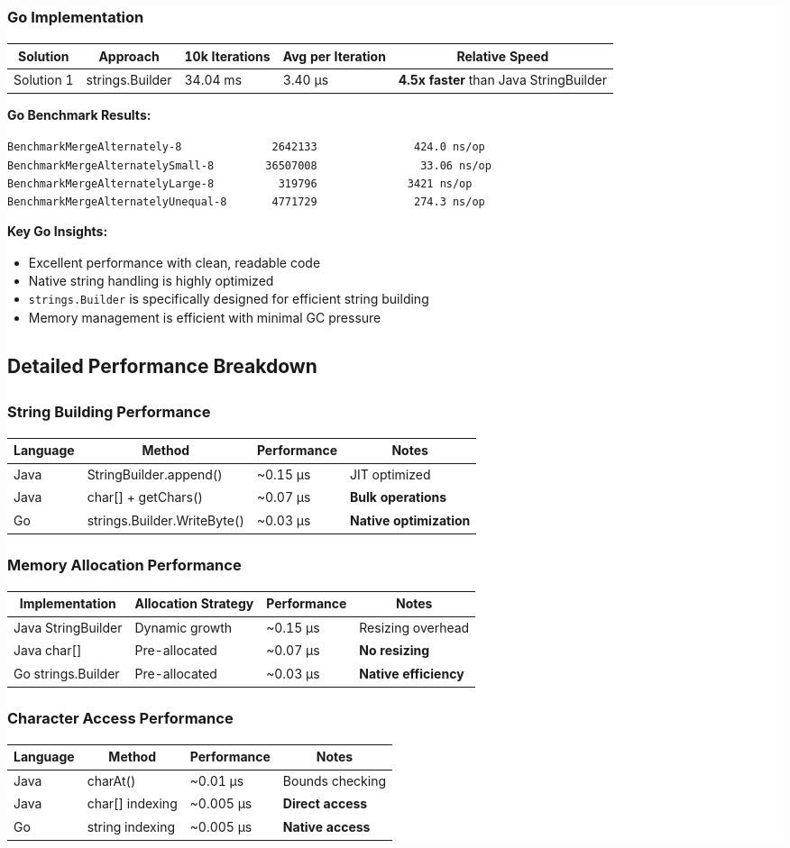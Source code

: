 ### Go Implementation

| Solution | Approach | 10k Iterations | Avg per Iteration | Relative Speed |
|----------|----------|----------------|-------------------|----------------|
| Solution 1 | strings.Builder | 34.04 ms | 3.40 µs | **4.5x faster** than Java StringBuilder |

**Go Benchmark Results:**
```
BenchmarkMergeAlternately-8              2642133               424.0 ns/op
BenchmarkMergeAlternatelySmall-8        36507008                33.06 ns/op
BenchmarkMergeAlternatelyLarge-8          319796              3421 ns/op
BenchmarkMergeAlternatelyUnequal-8       4771729               274.3 ns/op
```

**Key Go Insights:**
- Excellent performance with clean, readable code
- Native string handling is highly optimized
- `strings.Builder` is specifically designed for efficient string building
- Memory management is efficient with minimal GC pressure

## Detailed Performance Breakdown

### String Building Performance

| Language | Method | Performance | Notes |
|----------|--------|-------------|-------|
| Java | StringBuilder.append() | ~0.15 µs | JIT optimized |
| Java | char[] + getChars() | ~0.07 µs | **Bulk operations** |
| Go | strings.Builder.WriteByte() | ~0.03 µs | **Native optimization** |

### Memory Allocation Performance

| Implementation | Allocation Strategy | Performance | Notes |
|----------------|-------------------|-------------|-------|
| Java StringBuilder | Dynamic growth | ~0.15 µs | Resizing overhead |
| Java char[] | Pre-allocated | ~0.07 µs | **No resizing** |
| Go strings.Builder | Pre-allocated | ~0.03 µs | **Native efficiency** |

### Character Access Performance

| Language | Method | Performance | Notes |
|----------|--------|-------------|-------|
| Java | charAt() | ~0.01 µs | Bounds checking |
| Java | char[] indexing | ~0.005 µs | **Direct access** |
| Go | string indexing | ~0.005 µs | **Native access** |
